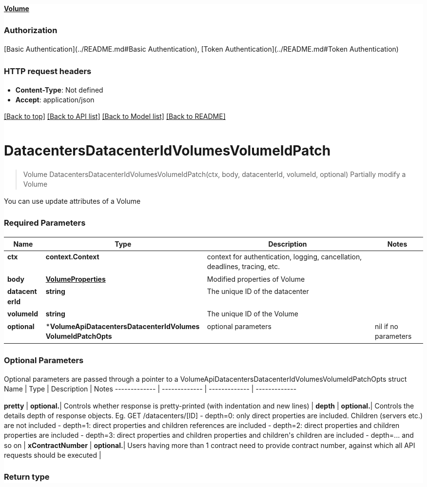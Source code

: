 [**Volume**](Volume.md)

### Authorization

[Basic Authentication](../README.md#Basic Authentication), [Token Authentication](../README.md#Token Authentication)

### HTTP request headers

 - **Content-Type**: Not defined
 - **Accept**: application/json

[[Back to top]](#) [[Back to API list]](../README.md#documentation-for-api-endpoints) [[Back to Model list]](../README.md#documentation-for-models) [[Back to README]](../README.md)

# **DatacentersDatacenterIdVolumesVolumeIdPatch**
> Volume DatacentersDatacenterIdVolumesVolumeIdPatch(ctx, body, datacenterId, volumeId, optional)
Partially modify a Volume

You can use update attributes of a Volume

### Required Parameters

Name | Type | Description  | Notes
------------- | ------------- | ------------- | -------------
 **ctx** | **context.Context** | context for authentication, logging, cancellation, deadlines, tracing, etc.
  **body** | [**VolumeProperties**](VolumeProperties.md)| Modified properties of Volume | 
  **datacenterId** | **string**| The unique ID of the datacenter | 
  **volumeId** | **string**| The unique ID of the Volume | 
 **optional** | ***VolumeApiDatacentersDatacenterIdVolumesVolumeIdPatchOpts** | optional parameters | nil if no parameters

### Optional Parameters
Optional parameters are passed through a pointer to a VolumeApiDatacentersDatacenterIdVolumesVolumeIdPatchOpts struct
Name | Type | Description  | Notes
------------- | ------------- | ------------- | -------------



 **pretty** | **optional.**| Controls whether response is pretty-printed (with indentation and new lines) | 
 **depth** | **optional.**| Controls the details depth of response objects.  Eg. GET /datacenters/[ID]  - depth&#x3D;0: only direct properties are included. Children (servers etc.) are not included  - depth&#x3D;1: direct properties and children references are included  - depth&#x3D;2: direct properties and children properties are included  - depth&#x3D;3: direct properties and children properties and children&#x27;s children are included  - depth&#x3D;... and so on | 
 **xContractNumber** | **optional.**| Users having more than 1 contract need to provide contract number, against which all API requests should be executed | 

### Return type
